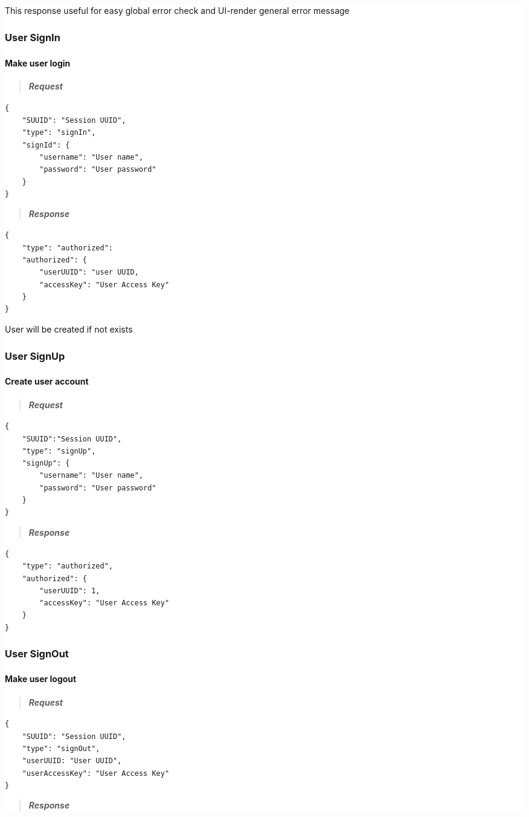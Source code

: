 This response useful for easy global error check and UI-render general error message
### User SignIn
#### Make user login
> ***Request***
```
{
    "SUUID": "Session UUID", 
    "type": "signIn", 
    "signId": {
        "username": "User name", 
        "password": "User password"
    }
}
```
> ***Response***
```
{
    "type": "authorized": 
    "authorized": {
        "userUUID": "user UUID, 
        "accessKey": "User Access Key"
    }
}
```
User will be created if not exists 
### User SignUp
#### Create user account
> ***Request***
```
{
    "SUUID":"Session UUID",
    "type": "signUp", 
    "signUp": {
        "username": "User name", 
        "password": "User password"
    }
}
```
> ***Response***
```
{
    "type": "authorized", 
    "authorized": {
        "userUUID": 1, 
        "accessKey": "User Access Key"
    }
}
```
### User SignOut
#### Make user logout
> ***Request***
```
{
    "SUUID": "Session UUID", 
    "type": "signOut",
    "userUUID: "User UUID", 
    "userAccessKey": "User Access Key"
}
```
> 
> ***Response***
```
```